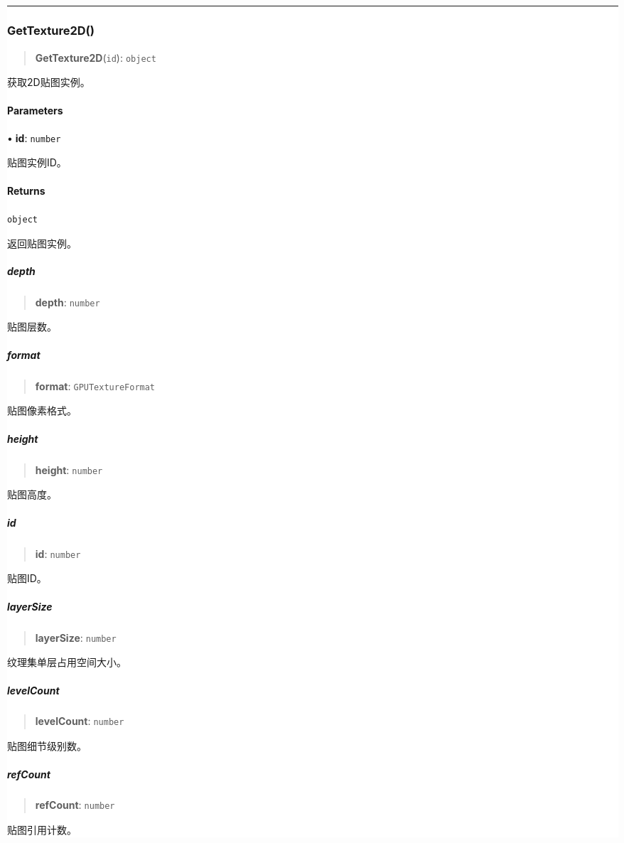 ***

### GetTexture2D()

> **GetTexture2D**(`id`): `object`

获取2D贴图实例。

#### Parameters

• **id**: `number`

贴图实例ID。

#### Returns

`object`

返回贴图实例。

##### depth

> **depth**: `number`

贴图层数。

##### format

> **format**: `GPUTextureFormat`

贴图像素格式。

##### height

> **height**: `number`

贴图高度。

##### id

> **id**: `number`

贴图ID。

##### layerSize

> **layerSize**: `number`

纹理集单层占用空间大小。

##### levelCount

> **levelCount**: `number`

贴图细节级别数。

##### refCount

> **refCount**: `number`

贴图引用计数。
